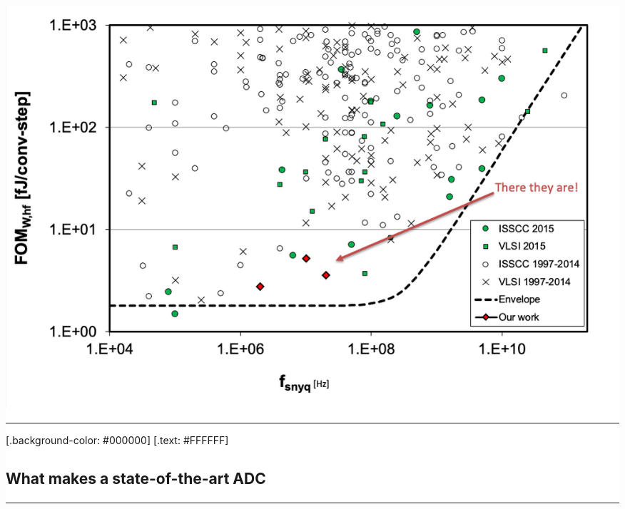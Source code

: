 ![left fit](../media/our_work.png) 

---
[.background-color: #000000]
[.text: #FFFFFF]



## What makes a state-of-the-art ADC

---


